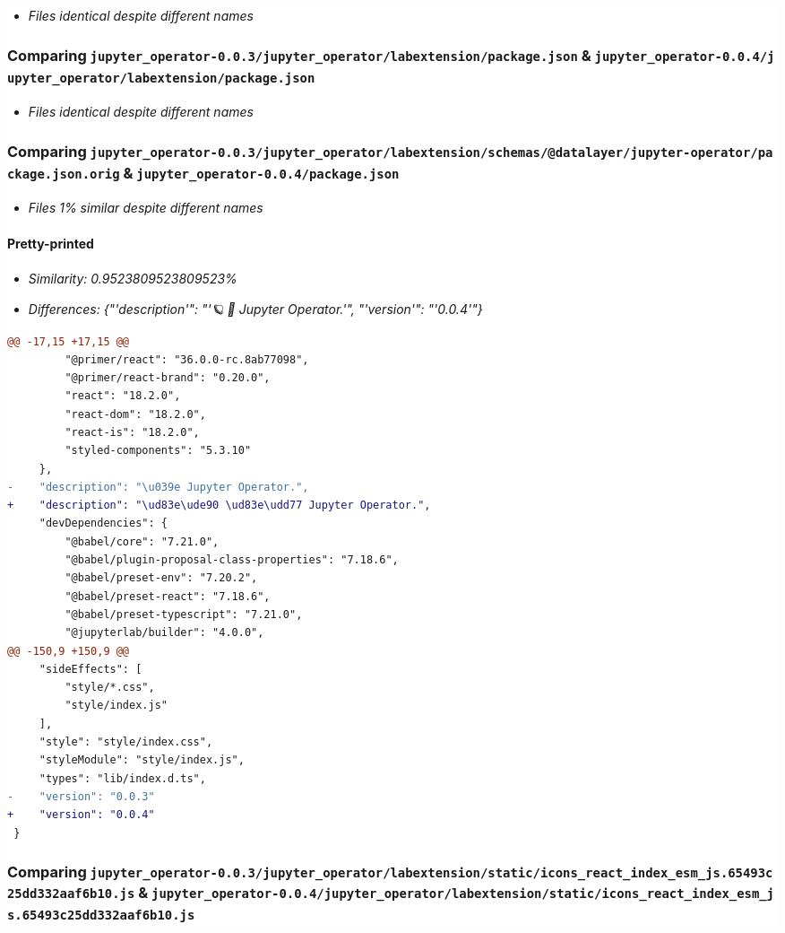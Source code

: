  * *Files identical despite different names*

### Comparing `jupyter_operator-0.0.3/jupyter_operator/labextension/package.json` & `jupyter_operator-0.0.4/jupyter_operator/labextension/package.json`

 * *Files identical despite different names*

### Comparing `jupyter_operator-0.0.3/jupyter_operator/labextension/schemas/@datalayer/jupyter-operator/package.json.orig` & `jupyter_operator-0.0.4/package.json`

 * *Files 1% similar despite different names*

#### Pretty-printed

 * *Similarity: 0.9523809523809523%*

 * *Differences: {"'description'": "'🪐 🥷 Jupyter Operator.'", "'version'": "'0.0.4'"}*

```diff
@@ -17,15 +17,15 @@
         "@primer/react": "36.0.0-rc.8ab77098",
         "@primer/react-brand": "0.20.0",
         "react": "18.2.0",
         "react-dom": "18.2.0",
         "react-is": "18.2.0",
         "styled-components": "5.3.10"
     },
-    "description": "\u039e Jupyter Operator.",
+    "description": "\ud83e\ude90 \ud83e\udd77 Jupyter Operator.",
     "devDependencies": {
         "@babel/core": "7.21.0",
         "@babel/plugin-proposal-class-properties": "7.18.6",
         "@babel/preset-env": "7.20.2",
         "@babel/preset-react": "7.18.6",
         "@babel/preset-typescript": "7.21.0",
         "@jupyterlab/builder": "4.0.0",
@@ -150,9 +150,9 @@
     "sideEffects": [
         "style/*.css",
         "style/index.js"
     ],
     "style": "style/index.css",
     "styleModule": "style/index.js",
     "types": "lib/index.d.ts",
-    "version": "0.0.3"
+    "version": "0.0.4"
 }
```

### Comparing `jupyter_operator-0.0.3/jupyter_operator/labextension/static/icons_react_index_esm_js.65493c25dd332aaf6b10.js` & `jupyter_operator-0.0.4/jupyter_operator/labextension/static/icons_react_index_esm_js.65493c25dd332aaf6b10.js`
